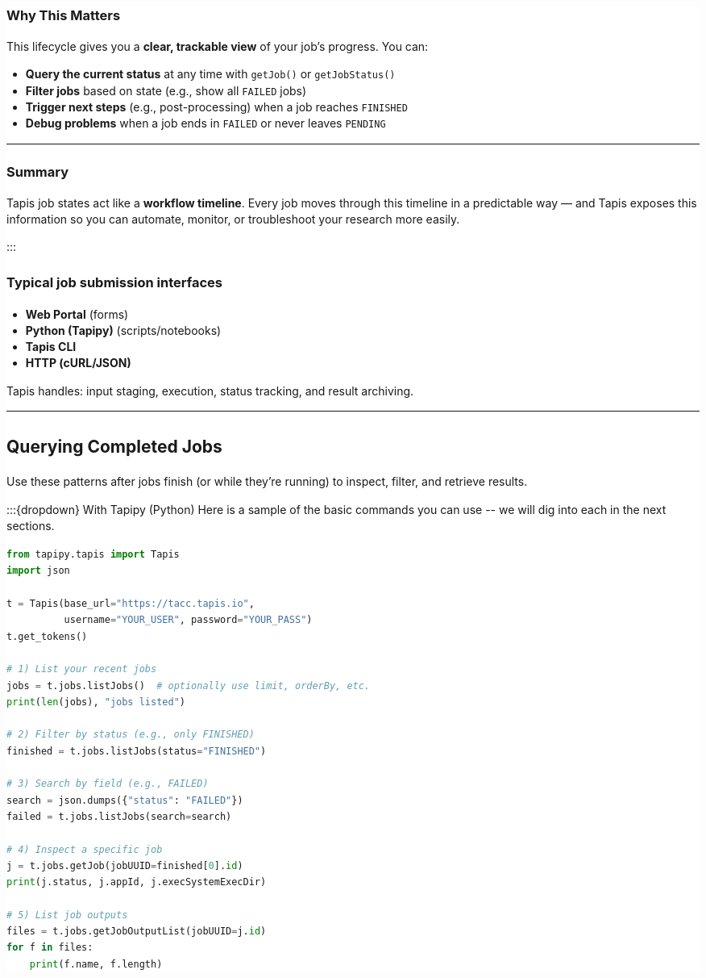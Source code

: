 
### Why This Matters

This lifecycle gives you a **clear, trackable view** of your job’s progress. You can:

* **Query the current status** at any time with `getJob()` or `getJobStatus()`
* **Filter jobs** based on state (e.g., show all `FAILED` jobs)
* **Trigger next steps** (e.g., post-processing) when a job reaches `FINISHED`
* **Debug problems** when a job ends in `FAILED` or never leaves `PENDING`


---

### Summary

Tapis job states act like a **workflow timeline**. Every job moves through this timeline in a predictable way — and Tapis exposes this information so you can automate, monitor, or troubleshoot your research more easily.

:::


### Typical job submission interfaces

* **Web Portal** (forms)
* **Python (Tapipy)** (scripts/notebooks)
* **Tapis CLI**
* **HTTP (cURL/JSON)**

Tapis handles: input staging, execution, status tracking, and result archiving.

---

## Querying Completed Jobs

Use these patterns after jobs finish (or while they’re running) to inspect, filter, and retrieve results. 

:::{dropdown} With Tapipy (Python)
Here is a sample of the basic commands you can use -- we will dig into each in the next sections.

```python
from tapipy.tapis import Tapis
import json

t = Tapis(base_url="https://tacc.tapis.io", 
          username="YOUR_USER", password="YOUR_PASS")
t.get_tokens()

# 1) List your recent jobs
jobs = t.jobs.listJobs()  # optionally use limit, orderBy, etc.
print(len(jobs), "jobs listed")

# 2) Filter by status (e.g., only FINISHED)
finished = t.jobs.listJobs(status="FINISHED")

# 3) Search by field (e.g., FAILED)
search = json.dumps({"status": "FAILED"})
failed = t.jobs.listJobs(search=search)

# 4) Inspect a specific job
j = t.jobs.getJob(jobUUID=finished[0].id)
print(j.status, j.appId, j.execSystemExecDir)

# 5) List job outputs
files = t.jobs.getJobOutputList(jobUUID=j.id)
for f in files:
    print(f.name, f.length)
```